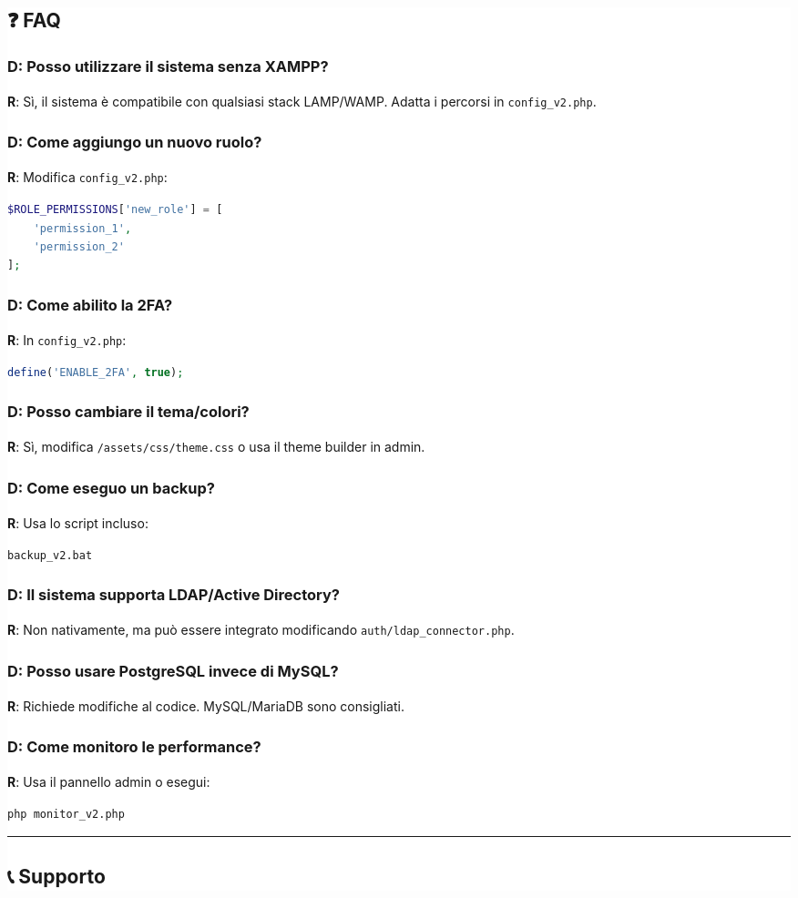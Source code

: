 
## ❓ FAQ

### D: Posso utilizzare il sistema senza XAMPP?

**R**: Sì, il sistema è compatibile con qualsiasi stack LAMP/WAMP. Adatta i percorsi in `config_v2.php`.

### D: Come aggiungo un nuovo ruolo?

**R**: Modifica `config_v2.php`:
```php
$ROLE_PERMISSIONS['new_role'] = [
    'permission_1',
    'permission_2'
];
```

### D: Come abilito la 2FA?

**R**: In `config_v2.php`:
```php
define('ENABLE_2FA', true);
```

### D: Posso cambiare il tema/colori?

**R**: Sì, modifica `/assets/css/theme.css` o usa il theme builder in admin.

### D: Come eseguo un backup?

**R**: Usa lo script incluso:
```batch
backup_v2.bat
```

### D: Il sistema supporta LDAP/Active Directory?

**R**: Non nativamente, ma può essere integrato modificando `auth/ldap_connector.php`.

### D: Posso usare PostgreSQL invece di MySQL?

**R**: Richiede modifiche al codice. MySQL/MariaDB sono consigliati.

### D: Come monitoro le performance?

**R**: Usa il pannello admin o esegui:
```batch
php monitor_v2.php
```

---

## 📞 Supporto
